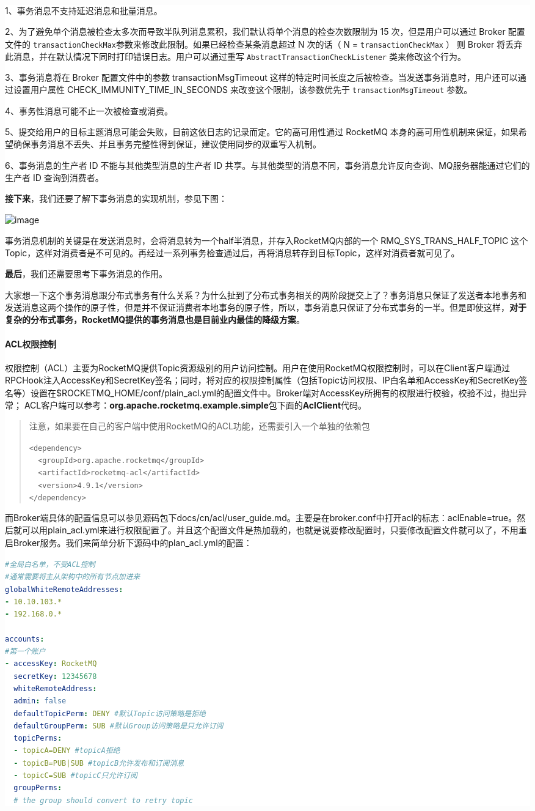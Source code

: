  1、事务消息不支持延迟消息和批量消息。

 2、为了避免单个消息被检查太多次而导致半队列消息累积，我们默认将单个消息的检查次数限制为 15 次，但是用户可以通过 Broker 配置文件的 `transactionCheckMax`参数来修改此限制。如果已经检查某条消息超过 N 次的话（ N = `transactionCheckMax` ） 则 Broker 将丢弃此消息，并在默认情况下同时打印错误日志。用户可以通过重写 `AbstractTransactionCheckListener` 类来修改这个行为。

 3、事务消息将在 Broker 配置文件中的参数 transactionMsgTimeout 这样的特定时间长度之后被检查。当发送事务消息时，用户还可以通过设置用户属性 CHECK_IMMUNITY_TIME_IN_SECONDS 来改变这个限制，该参数优先于 `transactionMsgTimeout` 参数。

 4、事务性消息可能不止一次被检查或消费。

 5、提交给用户的目标主题消息可能会失败，目前这依日志的记录而定。它的高可用性通过 RocketMQ 本身的高可用性机制来保证，如果希望确保事务消息不丢失、并且事务完整性得到保证，建议使用同步的双重写入机制。

 6、事务消息的生产者 ID 不能与其他类型消息的生产者 ID 共享。与其他类型的消息不同，事务消息允许反向查询、MQ服务器能通过它们的生产者 ID 查询到消费者。

 **接下来**，我们还要了解下事务消息的实现机制，参见下图：

![image](https://img.jssjqd.cn//202305052009139.png)

 事务消息机制的关键是在发送消息时，会将消息转为一个half半消息，并存入RocketMQ内部的一个 RMQ_SYS_TRANS_HALF_TOPIC 这个Topic，这样对消费者是不可见的。再经过一系列事务检查通过后，再将消息转存到目标Topic，这样对消费者就可见了。

 **最后**，我们还需要思考下事务消息的作用。

 大家想一下这个事务消息跟分布式事务有什么关系？为什么扯到了分布式事务相关的两阶段提交上了？事务消息只保证了发送者本地事务和发送消息这两个操作的原子性，但是并不保证消费者本地事务的原子性，所以，事务消息只保证了分布式事务的一半。但是即使这样，**对于复杂的分布式事务，RocketMQ提供的事务消息也是目前业内最佳的降级方案**。

#### ACL权限控制

 权限控制（ACL）主要为RocketMQ提供Topic资源级别的用户访问控制。用户在使用RocketMQ权限控制时，可以在Client客户端通过 RPCHook注入AccessKey和SecretKey签名；同时，将对应的权限控制属性（包括Topic访问权限、IP白名单和AccessKey和SecretKey签名等）设置在$ROCKETMQ_HOME/conf/plain_acl.yml的配置文件中。Broker端对AccessKey所拥有的权限进行校验，校验不过，抛出异常； ACL客户端可以参考：**org.apache.rocketmq.example.simple**包下面的**AclClient**代码。

> 注意，如果要在自己的客户端中使用RocketMQ的ACL功能，还需要引入一个单独的依赖包
>
> ```
> <dependency>
> 	<groupId>org.apache.rocketmq</groupId>
> 	<artifactId>rocketmq-acl</artifactId>
> 	<version>4.9.1</version>
> </dependency>
> ```

 而Broker端具体的配置信息可以参见源码包下docs/cn/acl/user_guide.md。主要是在broker.conf中打开acl的标志：aclEnable=true。然后就可以用plain_acl.yml来进行权限配置了。并且这个配置文件是热加载的，也就是说要修改配置时，只要修改配置文件就可以了，不用重启Broker服务。我们来简单分析下源码中的plan_acl.yml的配置：

```yaml
#全局白名单，不受ACL控制
#通常需要将主从架构中的所有节点加进来
globalWhiteRemoteAddresses:
- 10.10.103.*
- 192.168.0.*

accounts:
#第一个账户
- accessKey: RocketMQ
  secretKey: 12345678
  whiteRemoteAddress:
  admin: false 
  defaultTopicPerm: DENY #默认Topic访问策略是拒绝
  defaultGroupPerm: SUB #默认Group访问策略是只允许订阅
  topicPerms:
  - topicA=DENY #topicA拒绝
  - topicB=PUB|SUB #topicB允许发布和订阅消息
  - topicC=SUB #topicC只允许订阅
  groupPerms:
  # the group should convert to retry topic
```